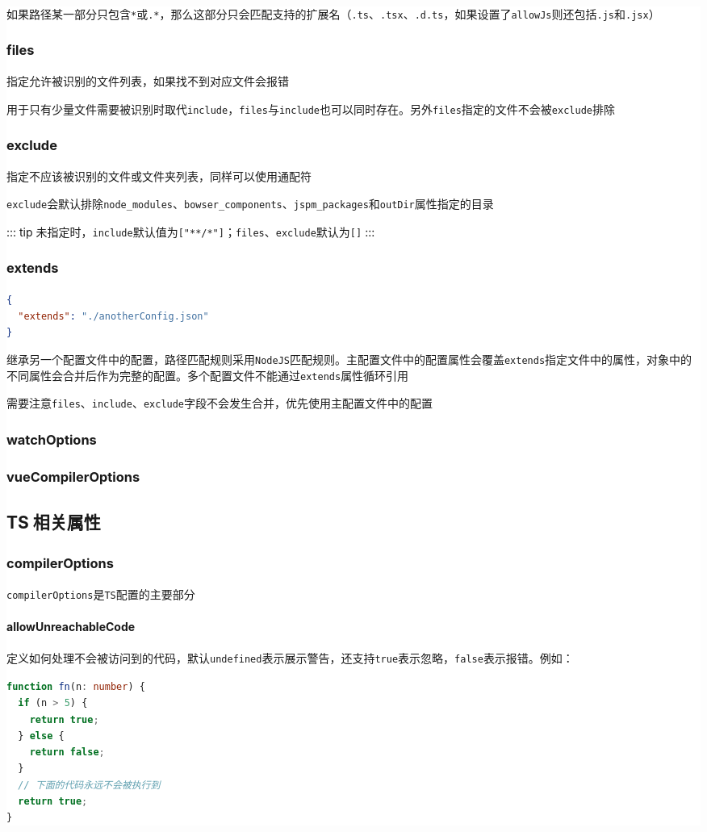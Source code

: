 如果路径某一部分只包含`*`或`.*`，那么这部分只会匹配支持的扩展名（`.ts`、`.tsx`、`.d.ts`，如果设置了`allowJs`则还包括`.js`和`.jsx`）

### files

指定允许被识别的文件列表，如果找不到对应文件会报错

用于只有少量文件需要被识别时取代`include`，`files`与`include`也可以同时存在。另外`files`指定的文件不会被`exclude`排除

### exclude

指定不应该被识别的文件或文件夹列表，同样可以使用通配符

`exclude`会默认排除`node_modules`、`bowser_components`、`jspm_packages`和`outDir`属性指定的目录

::: tip
未指定时，`include`默认值为`["**/*"]`；`files`、`exclude`默认为`[]`
:::

### extends

```json
{
  "extends": "./anotherConfig.json"
}
```

继承另一个配置文件中的配置，路径匹配规则采用`NodeJS`匹配规则。主配置文件中的配置属性会覆盖`extends`指定文件中的属性，对象中的不同属性会合并后作为完整的配置。多个配置文件不能通过`extends`属性循环引用

需要注意`files`、`include`、`exclude`字段不会发生合并，优先使用主配置文件中的配置

### watchOptions

### vueCompilerOptions

## TS 相关属性

### compilerOptions

`compilerOptions`是`TS`配置的主要部分

#### allowUnreachableCode

定义如何处理不会被访问到的代码，默认`undefined`表示展示警告，还支持`true`表示忽略，`false`表示报错。例如：

```ts
function fn(n: number) {
  if (n > 5) {
    return true;
  } else {
    return false;
  }
  // 下面的代码永远不会被执行到
  return true;
}
```


  [key: string]: string;